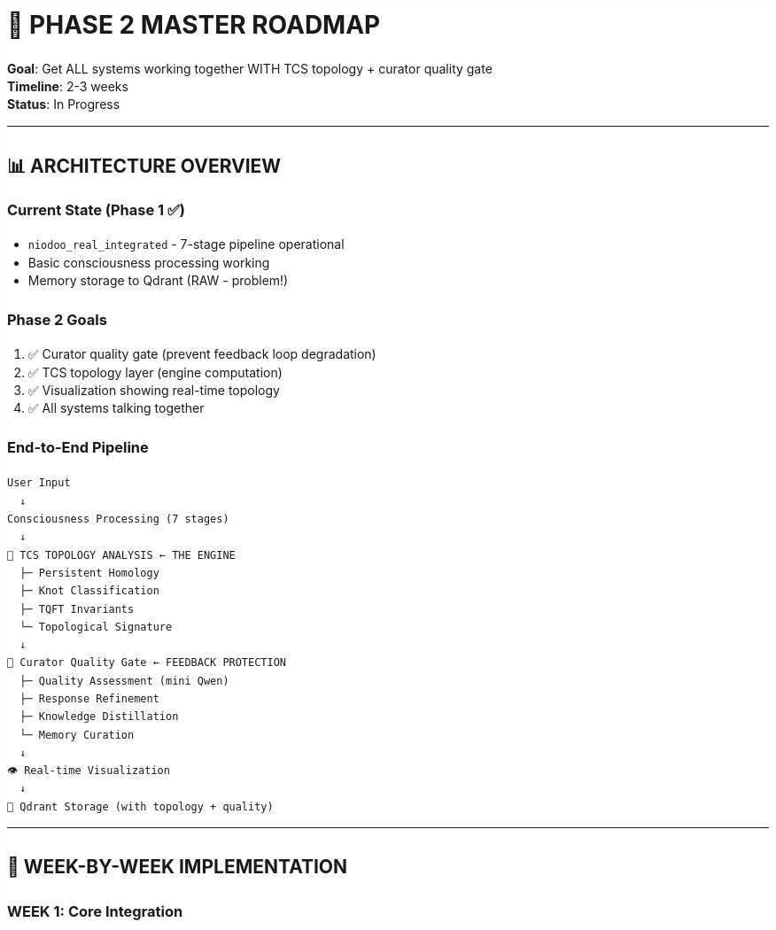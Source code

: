 # 🎯 PHASE 2 MASTER ROADMAP

**Goal**: Get ALL systems working together WITH TCS topology + curator quality gate  
**Timeline**: 2-3 weeks  
**Status**: In Progress

---

## 📊 ARCHITECTURE OVERVIEW

### Current State (Phase 1 ✅)
- `niodoo_real_integrated` - 7-stage pipeline operational
- Basic consciousness processing working
- Memory storage to Qdrant (RAW - problem!)

### Phase 2 Goals
1. ✅ Curator quality gate (prevent feedback loop degradation)
2. ✅ TCS topology layer (engine computation)
3. ✅ Visualization showing real-time topology
4. ✅ All systems talking together

### End-to-End Pipeline
```
User Input
  ↓
Consciousness Processing (7 stages)
  ↓
🎯 TCS TOPOLOGY ANALYSIS ← THE ENGINE
  ├─ Persistent Homology
  ├─ Knot Classification
  ├─ TQFT Invariants
  └─ Topological Signature
  ↓
🧹 Curator Quality Gate ← FEEDBACK PROTECTION
  ├─ Quality Assessment (mini Qwen)
  ├─ Response Refinement
  ├─ Knowledge Distillation
  └─ Memory Curation
  ↓
👁️ Real-time Visualization
  ↓
💾 Qdrant Storage (with topology + quality)
```

---

## 🚀 WEEK-BY-WEEK IMPLEMENTATION

### WEEK 1: Core Integration
